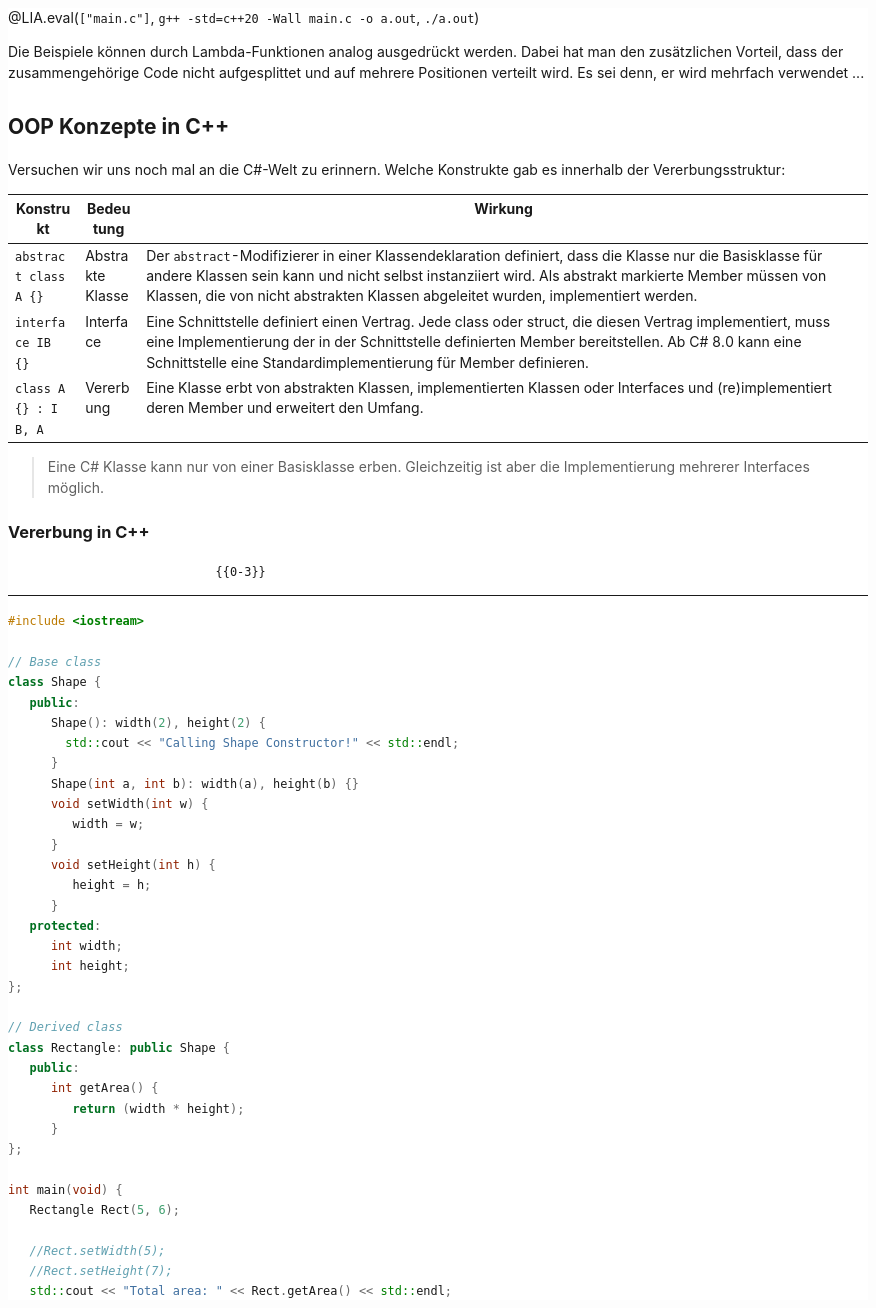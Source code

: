 @LIA.eval(`["main.c"]`, `g++ -std=c++20 -Wall main.c -o a.out`, `./a.out`)

Die Beispiele können durch Lambda-Funktionen analog ausgedrückt werden. Dabei hat man den zusätzlichen Vorteil, dass der zusammengehörige Code nicht aufgesplittet und auf mehrere Positionen verteilt wird. Es sei denn, er wird mehrfach verwendet ...


## OOP Konzepte in C++

Versuchen wir uns noch mal an die C#-Welt zu erinnern. Welche Konstrukte gab es innerhalb der Vererbungsstruktur:

| Konstrukt             | Bedeutung        | Wirkung                                                                                                                                                                                                                                                                                             |
| --------------------- | ---------------- | --------------------------------------------------------------------------------------------------------------------------------------------------------------------------------------------------------------------------------------------------------------------------------------------------- |
| `abstract class A {}` | Abstrakte Klasse | Der `abstract`-Modifizierer in einer Klassendeklaration definiert, dass die Klasse nur die Basisklasse für andere Klassen sein kann und nicht selbst instanziiert wird. Als abstrakt markierte Member müssen von Klassen, die von nicht abstrakten Klassen abgeleitet wurden, implementiert werden. |
| `interface IB {}`     | Interface        | Eine Schnittstelle definiert einen Vertrag. Jede class oder struct, die diesen Vertrag implementiert, muss eine Implementierung der in der Schnittstelle definierten Member bereitstellen. Ab C# 8.0 kann eine Schnittstelle eine Standardimplementierung für Member definieren.                    |
| `class A {} : IB, A ` | Vererbung        | Eine Klasse erbt von abstrakten Klassen, implementierten Klassen oder Interfaces und (re)implementiert deren Member und     erweitert den Umfang.                                                                                                                                                   |

> Eine C# Klasse kann nur von einer Basisklasse erben. Gleichzeitig ist aber die Implementierung mehrerer Interfaces möglich.


### Vererbung in C++



                                 {{0-3}}
*******************************************************************************

```cpp                 MinimalExample.cpp
#include <iostream>

// Base class
class Shape {
   public:
      Shape(): width(2), height(2) {
      	std::cout << "Calling Shape Constructor!" << std::endl;
      }
      Shape(int a, int b): width(a), height(b) {}
      void setWidth(int w) {
         width = w;
      }
      void setHeight(int h) {
         height = h;
      }
   protected:
      int width;
      int height;
};

// Derived class
class Rectangle: public Shape {
   public:
      int getArea() {
         return (width * height);
      }
};

int main(void) {
   Rectangle Rect(5, 6);

   //Rect.setWidth(5);
   //Rect.setHeight(7);
   std::cout << "Total area: " << Rect.getArea() << std::endl;

```

[^1]: Mikael Persson  nach einem Entwurf von David Moore [Link](https://stackoverflow.com/questions/471432/in-which-scenario-do-i-use-a-particular-stl-container)